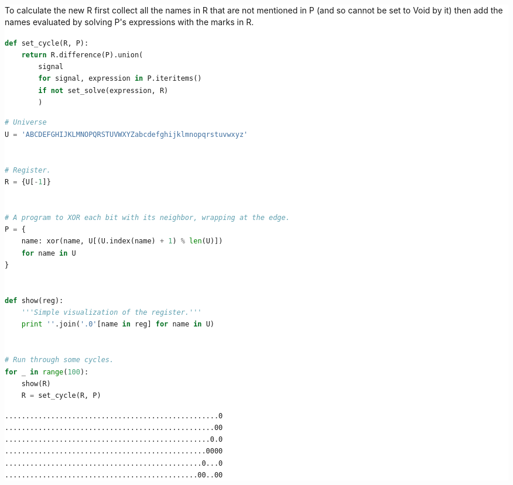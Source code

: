 
To calculate the new R first collect all the names in R that are not mentioned in P (and so cannot be
set to Void by it) then add the names evaluated by solving P's expressions with the marks in R.


```python
def set_cycle(R, P):
    return R.difference(P).union(
        signal
        for signal, expression in P.iteritems()
        if not set_solve(expression, R)
        )
```


```python
# Universe
U = 'ABCDEFGHIJKLMNOPQRSTUVWXYZabcdefghijklmnopqrstuvwxyz'


# Register.
R = {U[-1]}


# A program to XOR each bit with its neighbor, wrapping at the edge.
P = {
    name: xor(name, U[(U.index(name) + 1) % len(U)])
    for name in U
}


def show(reg):
    '''Simple visualization of the register.'''
    print ''.join('.0'[name in reg] for name in U)


# Run through some cycles.
for _ in range(100):
    show(R)
    R = set_cycle(R, P)
```

    ...................................................0
    ..................................................00
    .................................................0.0
    ................................................0000
    ...............................................0...0
    ..............................................00..00
